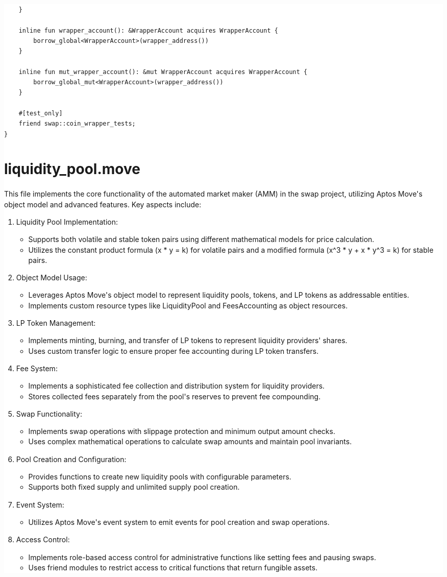 ```
    }

    inline fun wrapper_account(): &WrapperAccount acquires WrapperAccount {
        borrow_global<WrapperAccount>(wrapper_address())
    }

    inline fun mut_wrapper_account(): &mut WrapperAccount acquires WrapperAccount {
        borrow_global_mut<WrapperAccount>(wrapper_address())
    }

    #[test_only]
    friend swap::coin_wrapper_tests;
}
```

# liquidity_pool.move

This file implements the core functionality of the automated market maker (AMM) in the swap project, utilizing Aptos Move's object model and advanced features. Key aspects include:

1. Liquidity Pool Implementation:
   - Supports both volatile and stable token pairs using different mathematical models for price calculation.
   - Utilizes the constant product formula (x * y = k) for volatile pairs and a modified formula (x^3 * y + x * y^3 = k) for stable pairs.

2. Object Model Usage:
   - Leverages Aptos Move's object model to represent liquidity pools, tokens, and LP tokens as addressable entities.
   - Implements custom resource types like LiquidityPool and FeesAccounting as object resources.

3. LP Token Management:
   - Implements minting, burning, and transfer of LP tokens to represent liquidity providers' shares.
   - Uses custom transfer logic to ensure proper fee accounting during LP token transfers.

4. Fee System:
   - Implements a sophisticated fee collection and distribution system for liquidity providers.
   - Stores collected fees separately from the pool's reserves to prevent fee compounding.

5. Swap Functionality:
   - Implements swap operations with slippage protection and minimum output amount checks.
   - Uses complex mathematical operations to calculate swap amounts and maintain pool invariants.

6. Pool Creation and Configuration:
   - Provides functions to create new liquidity pools with configurable parameters.
   - Supports both fixed supply and unlimited supply pool creation.

7. Event System:
   - Utilizes Aptos Move's event system to emit events for pool creation and swap operations.

8. Access Control:
   - Implements role-based access control for administrative functions like setting fees and pausing swaps.
   - Uses friend modules to restrict access to critical functions that return fungible assets.
